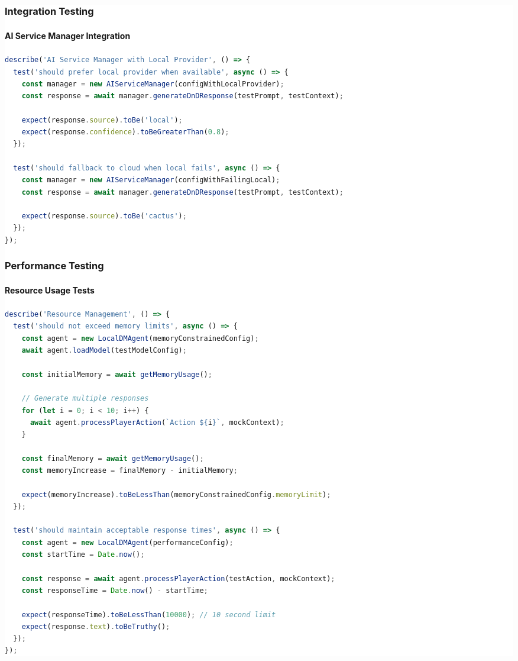 ```typescript
```

### Integration Testing

#### AI Service Manager Integration

```typescript
describe('AI Service Manager with Local Provider', () => {
  test('should prefer local provider when available', async () => {
    const manager = new AIServiceManager(configWithLocalProvider);
    const response = await manager.generateDnDResponse(testPrompt, testContext);
    
    expect(response.source).toBe('local');
    expect(response.confidence).toBeGreaterThan(0.8);
  });
  
  test('should fallback to cloud when local fails', async () => {
    const manager = new AIServiceManager(configWithFailingLocal);
    const response = await manager.generateDnDResponse(testPrompt, testContext);
    
    expect(response.source).toBe('cactus');
  });
});
```

### Performance Testing

#### Resource Usage Tests

```typescript
describe('Resource Management', () => {
  test('should not exceed memory limits', async () => {
    const agent = new LocalDMAgent(memoryConstrainedConfig);
    await agent.loadModel(testModelConfig);
    
    const initialMemory = await getMemoryUsage();
    
    // Generate multiple responses
    for (let i = 0; i < 10; i++) {
      await agent.processPlayerAction(`Action ${i}`, mockContext);
    }
    
    const finalMemory = await getMemoryUsage();
    const memoryIncrease = finalMemory - initialMemory;
    
    expect(memoryIncrease).toBeLessThan(memoryConstrainedConfig.memoryLimit);
  });
  
  test('should maintain acceptable response times', async () => {
    const agent = new LocalDMAgent(performanceConfig);
    const startTime = Date.now();
    
    const response = await agent.processPlayerAction(testAction, mockContext);
    const responseTime = Date.now() - startTime;
    
    expect(responseTime).toBeLessThan(10000); // 10 second limit
    expect(response.text).toBeTruthy();
  });
});
```
